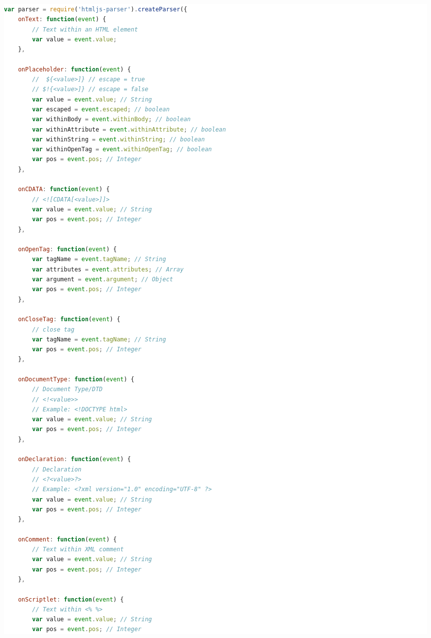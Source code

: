 ```javascript
var parser = require('htmljs-parser').createParser({
    onText: function(event) {
        // Text within an HTML element
        var value = event.value;
    },

    onPlaceholder: function(event) {
        //  ${<value>]} // escape = true
        // $!{<value>]} // escape = false
        var value = event.value; // String
        var escaped = event.escaped; // boolean
        var withinBody = event.withinBody; // boolean
        var withinAttribute = event.withinAttribute; // boolean
        var withinString = event.withinString; // boolean
        var withinOpenTag = event.withinOpenTag; // boolean
        var pos = event.pos; // Integer
    },

    onCDATA: function(event) {
        // <![CDATA[<value>]]>
        var value = event.value; // String
        var pos = event.pos; // Integer
    },

    onOpenTag: function(event) {
        var tagName = event.tagName; // String
        var attributes = event.attributes; // Array
        var argument = event.argument; // Object
        var pos = event.pos; // Integer
    },

    onCloseTag: function(event) {
        // close tag
        var tagName = event.tagName; // String
        var pos = event.pos; // Integer
    },

    onDocumentType: function(event) {
        // Document Type/DTD
        // <!<value>>
        // Example: <!DOCTYPE html>
        var value = event.value; // String
        var pos = event.pos; // Integer
    },

    onDeclaration: function(event) {
        // Declaration
        // <?<value>?>
        // Example: <?xml version="1.0" encoding="UTF-8" ?>
        var value = event.value; // String
        var pos = event.pos; // Integer
    },

    onComment: function(event) {
        // Text within XML comment
        var value = event.value; // String
        var pos = event.pos; // Integer
    },

    onScriptlet: function(event) {
        // Text within <% %>
        var value = event.value; // String
        var pos = event.pos; // Integer
```